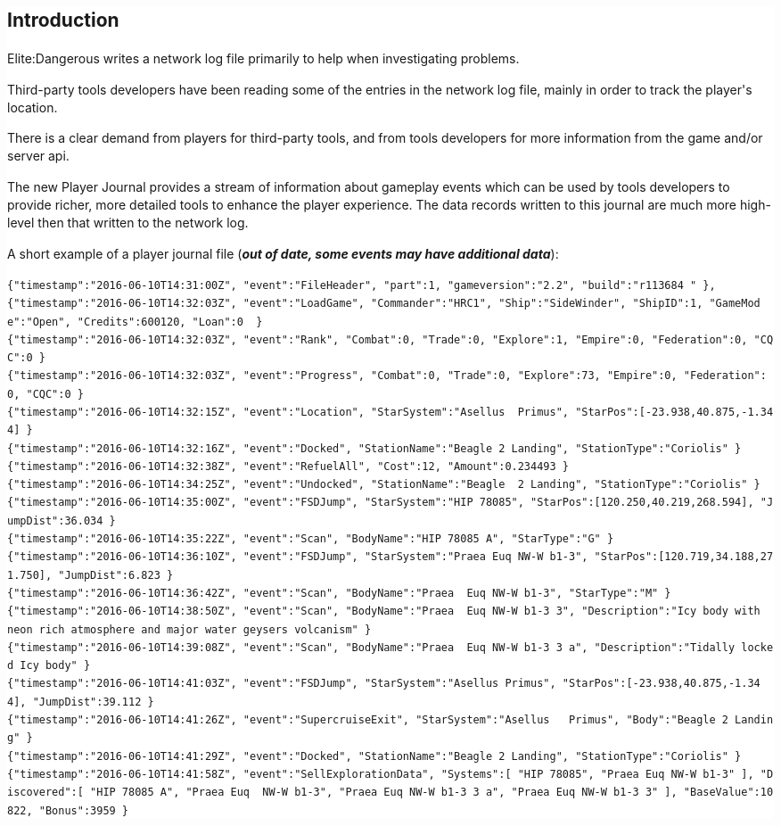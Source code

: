 ## Introduction

Elite:Dangerous writes a network log file primarily to help when investigating problems.

Third-party tools developers have been reading some of the entries in the network log file, mainly in order to track the player's location.

There is a clear demand from players for third-party tools, and from tools developers for more information from the game and/or server api.

The new Player Journal provides a stream of information about gameplay events which can be used by tools developers to provide richer, more detailed tools to enhance the player experience. The data records written to this journal are much more high-level then that written to the network log.

A short example of a player journal file (_**out of date, some events may have additional data**_):


```
{"timestamp":"2016-06-10T14:31:00Z", "event":"FileHeader", "part":1, "gameversion":"2.2", "build":"r113684 " },
{"timestamp":"2016-06-10T14:32:03Z", "event":"LoadGame", "Commander":"HRC1", "Ship":"SideWinder", "ShipID":1, "GameMode":"Open", "Credits":600120, "Loan":0  }
{"timestamp":"2016-06-10T14:32:03Z", "event":"Rank", "Combat":0, "Trade":0, "Explore":1, "Empire":0, "Federation":0, "CQC":0 }
{"timestamp":"2016-06-10T14:32:03Z", "event":"Progress", "Combat":0, "Trade":0, "Explore":73, "Empire":0, "Federation":0, "CQC":0 }
{"timestamp":"2016-06-10T14:32:15Z", "event":"Location", "StarSystem":"Asellus 	Primus", "StarPos":[-23.938,40.875,-1.344] }
{"timestamp":"2016-06-10T14:32:16Z", "event":"Docked", "StationName":"Beagle 2 Landing", "StationType":"Coriolis" }
{"timestamp":"2016-06-10T14:32:38Z", "event":"RefuelAll", "Cost":12, "Amount":0.234493 }
{"timestamp":"2016-06-10T14:34:25Z", "event":"Undocked", "StationName":"Beagle 	2 Landing", "StationType":"Coriolis" }
{"timestamp":"2016-06-10T14:35:00Z", "event":"FSDJump", "StarSystem":"HIP 78085", "StarPos":[120.250,40.219,268.594], "JumpDist":36.034 }
{"timestamp":"2016-06-10T14:35:22Z", "event":"Scan", "BodyName":"HIP 78085 A", "StarType":"G" }
{"timestamp":"2016-06-10T14:36:10Z", "event":"FSDJump", "StarSystem":"Praea Euq NW-W b1-3", "StarPos":[120.719,34.188,271.750], "JumpDist":6.823 }
{"timestamp":"2016-06-10T14:36:42Z", "event":"Scan", "BodyName":"Praea 	Euq NW-W b1-3", "StarType":"M" }
{"timestamp":"2016-06-10T14:38:50Z", "event":"Scan", "BodyName":"Praea 	Euq NW-W b1-3 3", "Description":"Icy body with 	neon rich atmosphere and major water geysers volcanism" }
{"timestamp":"2016-06-10T14:39:08Z", "event":"Scan", "BodyName":"Praea 	Euq NW-W b1-3 3 a", "Description":"Tidally locked Icy body" }
{"timestamp":"2016-06-10T14:41:03Z", "event":"FSDJump", "StarSystem":"Asellus Primus", "StarPos":[-23.938,40.875,-1.344], "JumpDist":39.112 }
{"timestamp":"2016-06-10T14:41:26Z", "event":"SupercruiseExit", "StarSystem":"Asellus 	Primus", "Body":"Beagle 2 Landing" }
{"timestamp":"2016-06-10T14:41:29Z", "event":"Docked", "StationName":"Beagle 2 Landing", "StationType":"Coriolis" }
{"timestamp":"2016-06-10T14:41:58Z", "event":"SellExplorationData", "Systems":[ "HIP 78085", "Praea Euq NW-W b1-3" ], "Discovered":[ "HIP 78085 A", "Praea Euq 	NW-W b1-3", "Praea Euq NW-W b1-3 3 a", "Praea Euq NW-W b1-3 3" ], "BaseValue":10822, "Bonus":3959 }
```
